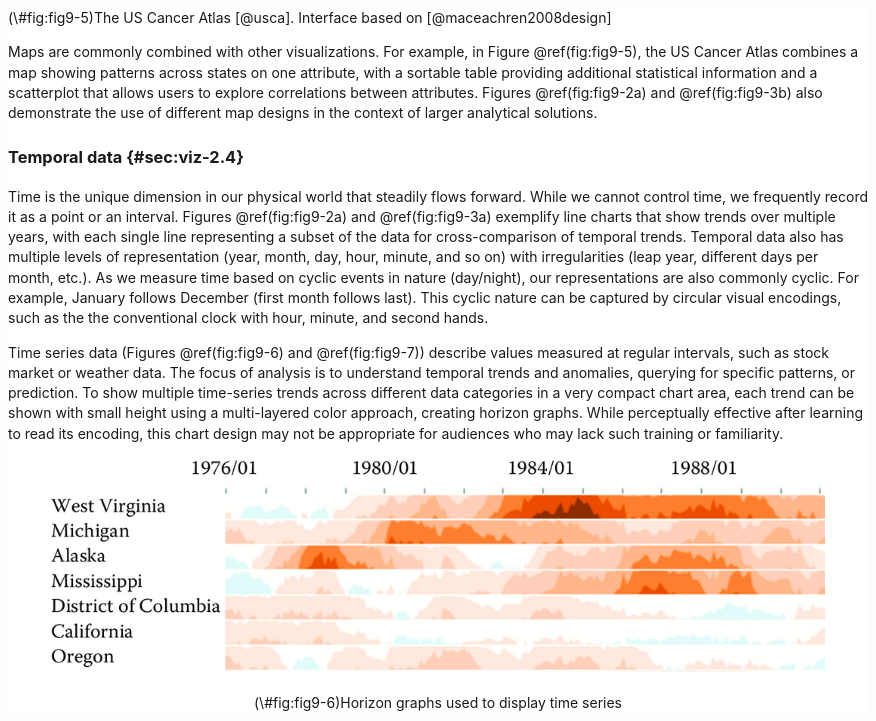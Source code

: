 <p class="caption">(\#fig:fig9-5)The US Cancer Atlas [@usca]. Interface based on [@maceachren2008design]</p>
</div>

Maps are commonly combined with other visualizations. For example, in
Figure \@ref(fig:fig9-5), the US Cancer Atlas combines a map showing
patterns across states on one attribute, with a sortable table providing
additional statistical information and a scatterplot that allows users
to explore correlations between attributes. Figures \@ref(fig:fig9-2a) and \@ref(fig:fig9-3b) also demonstrate the use of different map designs in the context of larger analytical solutions.

### Temporal data {#sec:viz-2.4}

Time is the unique dimension in our physical world that steadily flows
forward. While we cannot control time, we frequently record it as a
point or  an interval. Figures \@ref(fig:fig9-2a) and \@ref(fig:fig9-3a) 
exemplify line charts that show trends over multiple years, with each 
single line representing a subset of the data for cross-comparison of temporal
trends. Temporal data also has multiple levels of representation (year,
month, day, hour, minute, and so on) with irregularities (leap year,
different days per month, etc.). As we measure time based on cyclic
events in nature (day/night), our representations are also commonly
cyclic. For example, January follows December (first month follows
last). This cyclic nature can be captured by circular visual encodings,
such as the the conventional clock with hour, minute, and second hands.

Time series data (Figures \@ref(fig:fig9-6) and \@ref(fig:fig9-7))
describe values measured at regular intervals, such as stock market or
weather data. The focus of analysis is to understand temporal trends and
anomalies, querying for specific patterns, or prediction. To show
multiple time-series trends across different data categories in a very
compact chart area, each trend can be shown with small height using a
multi-layered color approach, creating horizon graphs. While
perceptually effective after learning to read its encoding, this chart
design may not be appropriate for audiences who may lack such training
or familiarity.

<div class="figure" style="text-align: center">
<img src="ChapterViz/figures/fig9-6.png" alt="Horizon graphs used to display time series" width="90%" />
<p class="caption">(\#fig:fig9-6)Horizon graphs used to display time series</p>
</div>
